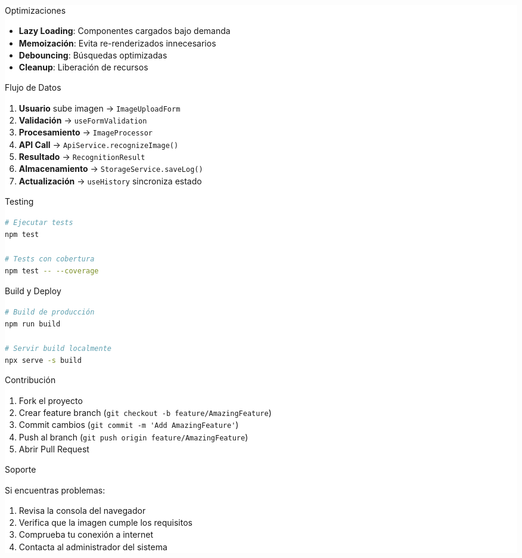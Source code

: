 Optimizaciones
- **Lazy Loading**: Componentes cargados bajo demanda
- **Memoización**: Evita re-renderizados innecesarios
- **Debouncing**: Búsquedas optimizadas
- **Cleanup**: Liberación de recursos

Flujo de Datos

1. **Usuario** sube imagen → `ImageUploadForm`
2. **Validación** → `useFormValidation` 
3. **Procesamiento** → `ImageProcessor`
4. **API Call** → `ApiService.recognizeImage()`
5. **Resultado** → `RecognitionResult`
6. **Almacenamiento** → `StorageService.saveLog()`
7. **Actualización** → `useHistory` sincroniza estado

Testing

```bash
# Ejecutar tests
npm test

# Tests con cobertura
npm test -- --coverage
```

Build y Deploy

```bash
# Build de producción
npm run build

# Servir build localmente
npx serve -s build
```

Contribución

1. Fork el proyecto
2. Crear feature branch (`git checkout -b feature/AmazingFeature`)
3. Commit cambios (`git commit -m 'Add AmazingFeature'`)
4. Push al branch (`git push origin feature/AmazingFeature`)
5. Abrir Pull Request


Soporte

Si encuentras problemas:
1. Revisa la consola del navegador
2. Verifica que la imagen cumple los requisitos
3. Comprueba tu conexión a internet
4. Contacta al administrador del sistema

